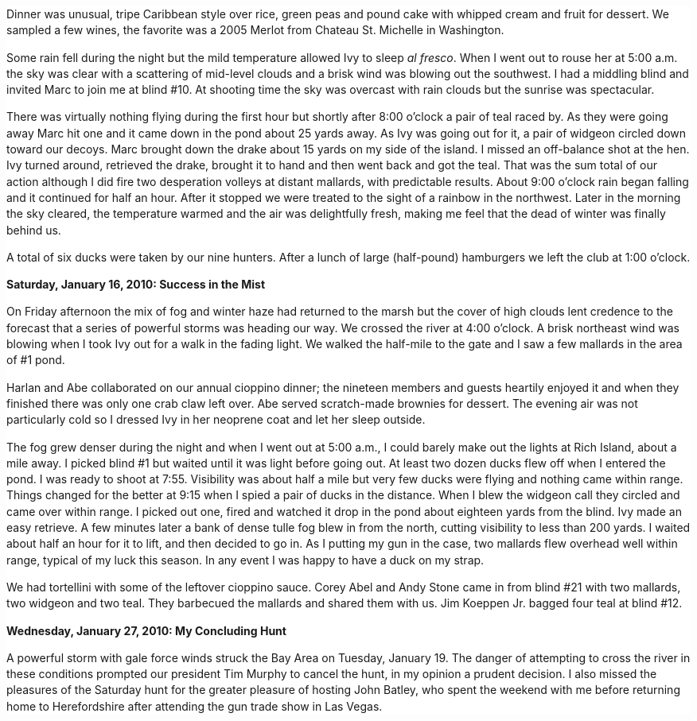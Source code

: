 Dinner was unusual, tripe Caribbean style over rice, green peas and pound cake with whipped cream and fruit for dessert. We sampled a few wines, the favorite was a 2005 Merlot from Chateau St. Michelle in Washington.

Some rain fell during the night but the mild temperature allowed Ivy to sleep *al fresco*. When I went out to rouse her at 5:00 a.m. the sky was clear with a scattering of mid-level clouds and a brisk wind was blowing out the southwest. I had a middling blind and invited Marc to join me at blind \#10. At shooting time the sky was overcast with rain clouds but the sunrise was spectacular.

There was virtually nothing flying during the first hour but shortly after 8:00 o’clock a pair of teal raced by. As they were going away Marc hit one and it came down in the pond about 25 yards away. As Ivy was going out for it, a pair of widgeon circled down toward our decoys. Marc brought down the drake about 15 yards on my side of the island. I missed an off-balance shot at the hen. Ivy turned around, retrieved the drake, brought it to hand and then went back and got the teal. That was the sum total of our action although I did fire two desperation volleys at distant mallards, with predictable results. About 9:00 o’clock rain began falling and it continued for half an hour. After it stopped we were treated to the sight of a rainbow in the northwest. Later in the morning the sky cleared, the temperature warmed and the air was delightfully fresh, making me feel that the dead of winter was finally behind us.

A total of six ducks were taken by our nine hunters. After a lunch of large (half-pound) hamburgers we left the club at 1:00 o’clock.

**Saturday, January 16, 2010: Success in the Mist**

On Friday afternoon the mix of fog and winter haze had returned to the marsh but the cover of high clouds lent credence to the forecast that a series of powerful storms was heading our way. We crossed the river at 4:00 o’clock. A brisk northeast wind was blowing when I took Ivy out for a walk in the fading light. We walked the half-mile to the gate and I saw a few mallards in the area of \#1 pond.

Harlan and Abe collaborated on our annual cioppino dinner; the nineteen members and guests heartily enjoyed it and when they finished there was only one crab claw left over. Abe served scratch-made brownies for dessert. The evening air was not particularly cold so I dressed Ivy in her neoprene coat and let her sleep outside.

The fog grew denser during the night and when I went out at 5:00 a.m., I could barely make out the lights at Rich Island, about a mile away. I picked blind \#1 but waited until it was light before going out. At least two dozen ducks flew off when I entered the pond. I was ready to shoot at 7:55. Visibility was about half a mile but very few ducks were flying and nothing came within range. Things changed for the better at 9:15 when I spied a pair of ducks in the distance. When I blew the widgeon call they circled and came over within range. I picked out one, fired and watched it drop in the pond about eighteen yards from the blind. Ivy made an easy retrieve. A few minutes later a bank of dense tulle fog blew in from the north, cutting visibility to less than 200 yards. I waited about half an hour for it to lift, and then decided to go in. As I putting my gun in the case, two mallards flew overhead well within range, typical of my luck this season. In any event I was happy to have a duck on my strap.

We had tortellini with some of the leftover cioppino sauce. Corey Abel and Andy Stone came in from blind \#21 with two mallards, two widgeon and two teal. They barbecued the mallards and shared them with us. Jim Koeppen Jr. bagged four teal at blind \#12.

**Wednesday, January 27, 2010: My Concluding Hunt**

A powerful storm with gale force winds struck the Bay Area on Tuesday, January 19. The danger of attempting to cross the river in these conditions prompted our president Tim Murphy to cancel the hunt, in my opinion a prudent decision. I also missed the pleasures of the Saturday hunt for the greater pleasure of hosting John Batley, who spent the weekend with me before returning home to Herefordshire after attending the gun trade show in Las Vegas.
